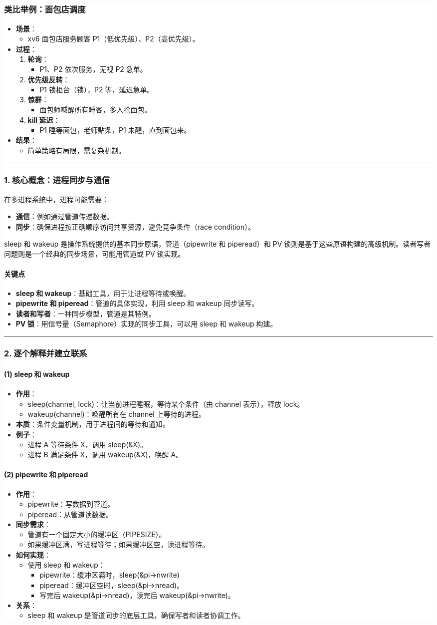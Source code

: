 
### 类比举例：面包店调度

- **场景**：
    - xv6 面包店服务顾客 P1（低优先级）、P2（高优先级）。
- **过程**：
    1. **轮询**：
        - P1、P2 依次服务，无视 P2 急单。
    2. **优先级反转**：
        - P1 锁柜台（锁），P2 等，延迟急单。
    3. **惊群**：
        - 面包师喊醒所有睡客，多人抢面包。
    4. **kill 延迟**：
        - P1 睡等面包，老师贴条，P1 未醒，直到面包来。
- **结果**：
    - 简单策略有局限，需复杂机制。

---
### 1. 核心概念：进程同步与通信

在多进程系统中，进程可能需要：

- **通信**：例如通过管道传递数据。
- **同步**：确保进程按正确顺序访问共享资源，避免竞争条件（race condition）。

sleep 和 wakeup 是操作系统提供的基本同步原语，管道（pipewrite 和 piperead）和 PV 锁则是基于这些原语构建的高级机制。读者写者问题则是一个经典的同步场景，可能用管道或 PV 锁实现。

#### 关键点

- **sleep 和 wakeup**：基础工具，用于让进程等待或唤醒。
- **pipewrite 和 piperead**：管道的具体实现，利用 sleep 和 wakeup 同步读写。
- **读者和写者**：一种同步模型，管道是其特例。
- **PV 锁**：用信号量（Semaphore）实现的同步工具，可以用 sleep 和 wakeup 构建。

---

### 2. 逐个解释并建立联系

#### (1) sleep 和 wakeup  

- **作用**：
    - sleep(channel, lock)：让当前进程睡眠，等待某个条件（由 channel 表示），释放 lock。
    - wakeup(channel)：唤醒所有在 channel 上等待的进程。
- **本质**：条件变量机制，用于进程间的等待和通知。
- **例子**：
    - 进程 A 等待条件 X，调用 sleep(&X)。
    - 进程 B 满足条件 X，调用 wakeup(&X)，唤醒 A。

#### (2) pipewrite 和 piperead  

- **作用**：
    - pipewrite：写数据到管道。
    - piperead：从管道读数据。
- **同步需求**：
    - 管道有一个固定大小的缓冲区（PIPESIZE）。
    - 如果缓冲区满，写进程等待；如果缓冲区空，读进程等待。
- **如何实现**：
    - 使用 sleep 和 wakeup：
        - pipewrite：缓冲区满时，sleep(&pi->nwrite)
        - piperead：缓冲区空时，sleep(&pi->nread)。  
        - 写完后 wakeup(&pi->nread)，读完后 wakeup(&pi->nwrite)。  
- **关系**：
    - sleep 和 wakeup 是管道同步的底层工具，确保写者和读者协调工作。
